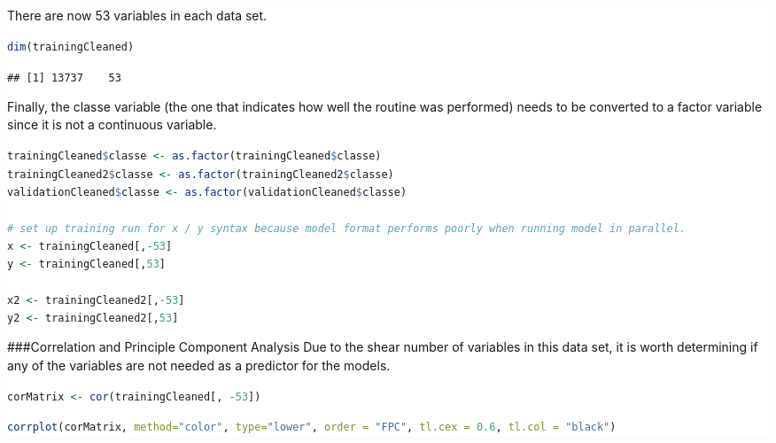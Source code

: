 There are now 53 variables in each data set.

```r
dim(trainingCleaned)
```

```
## [1] 13737    53
```

Finally, the classe variable (the one that indicates how well the routine was performed) needs to be converted to a factor variable since it is not a continuous variable.

```r
trainingCleaned$classe <- as.factor(trainingCleaned$classe)
trainingCleaned2$classe <- as.factor(trainingCleaned2$classe)
validationCleaned$classe <- as.factor(validationCleaned$classe)

# set up training run for x / y syntax because model format performs poorly when running model in parallel.
x <- trainingCleaned[,-53]
y <- trainingCleaned[,53]

x2 <- trainingCleaned2[,-53]
y2 <- trainingCleaned2[,53]
```

###Correlation and Principle Component Analysis
Due to the shear number of variables in this data set, it is worth determining if any of the variables are not needed as a predictor for the models.

```r
corMatrix <- cor(trainingCleaned[, -53])
```


```r
corrplot(corMatrix, method="color", type="lower", order = "FPC", tl.cex = 0.6, tl.col = "black")
```

<div class="figure" style="text-align: center">